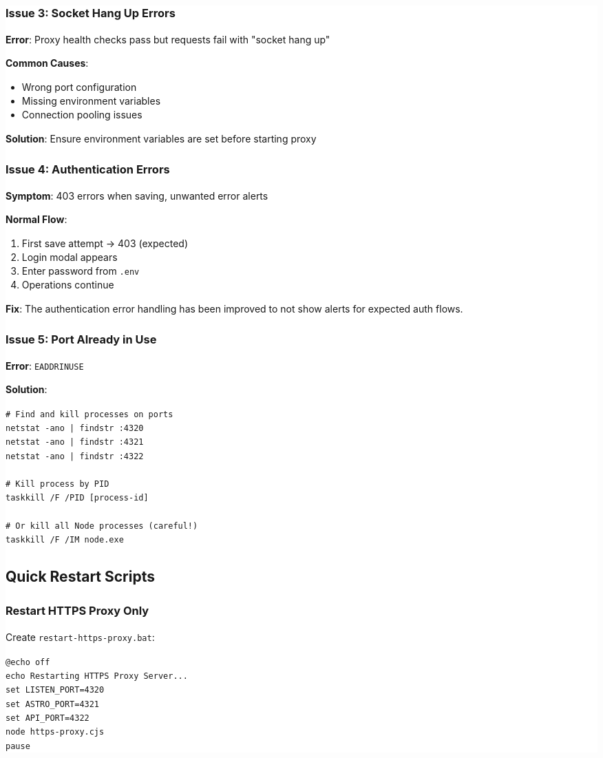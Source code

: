 ### Issue 3: Socket Hang Up Errors
**Error**: Proxy health checks pass but requests fail with "socket hang up"

**Common Causes**:
- Wrong port configuration
- Missing environment variables
- Connection pooling issues

**Solution**: Ensure environment variables are set before starting proxy

### Issue 4: Authentication Errors
**Symptom**: 403 errors when saving, unwanted error alerts

**Normal Flow**:
1. First save attempt → 403 (expected)
2. Login modal appears
3. Enter password from `.env`
4. Operations continue

**Fix**: The authentication error handling has been improved to not show alerts for expected auth flows.

### Issue 5: Port Already in Use
**Error**: `EADDRINUSE` 

**Solution**:
```batch
# Find and kill processes on ports
netstat -ano | findstr :4320
netstat -ano | findstr :4321
netstat -ano | findstr :4322

# Kill process by PID
taskkill /F /PID [process-id]

# Or kill all Node processes (careful!)
taskkill /F /IM node.exe
```

## Quick Restart Scripts

### Restart HTTPS Proxy Only
Create `restart-https-proxy.bat`:
```batch
@echo off
echo Restarting HTTPS Proxy Server...
set LISTEN_PORT=4320
set ASTRO_PORT=4321
set API_PORT=4322
node https-proxy.cjs
pause
```
